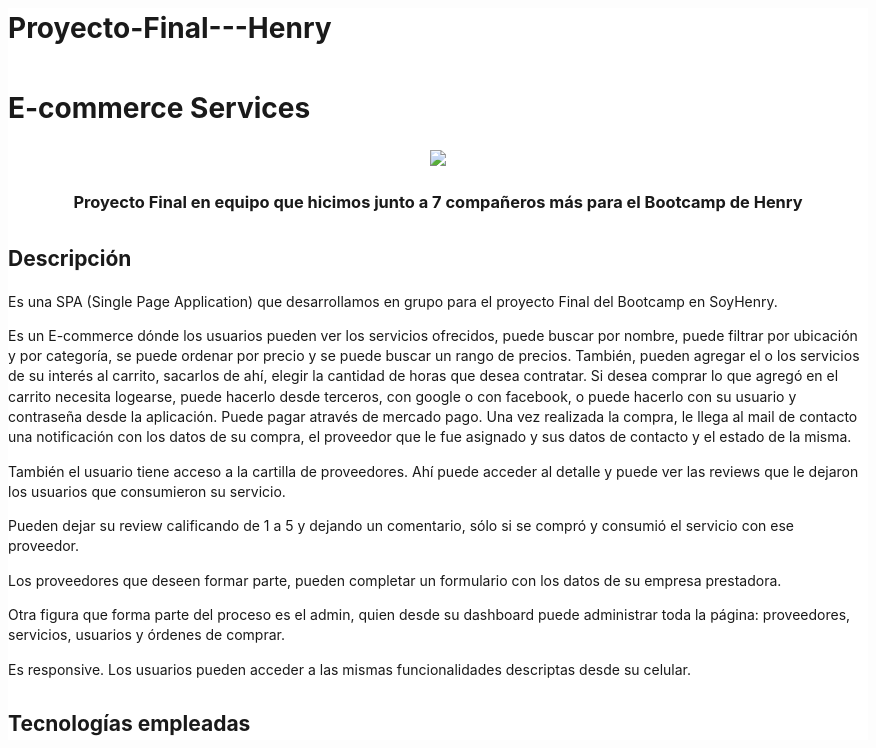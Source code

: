 # Proyecto-Final---Henry

# E-commerce Services  

  

<div align="center">

<img src="https://www.codedimension.com.ar/public/images/noticias/321-la-nueva-forma-de-comprar-e-commerce-crece-exponencialmente-en-argentina.jpg" align="center" style="width: 100%" />

</div>  

  

### <div align="center">Proyecto Final en equipo que hicimos junto a 7 compañeros más para el Bootcamp de Henry</div>  

  

## Descripción  

  

Es una SPA (Single Page Application) que desarrollamos en grupo para el proyecto Final del Bootcamp en SoyHenry.

Es un E-commerce dónde los usuarios pueden ver los servicios ofrecidos, puede buscar por nombre, puede filtrar por ubicación y por categoría, se puede ordenar por precio y se puede buscar un rango de precios. También, pueden agregar el o los servicios de su interés al carrito, sacarlos de ahí, elegir la cantidad de horas que desea contratar. Si desea comprar lo que agregó en el carrito necesita logearse, puede hacerlo desde terceros, con google o con facebook, o puede hacerlo con su usuario y contraseña desde la aplicación. Puede pagar através de mercado pago. Una vez realizada la compra, le llega al mail de contacto una notificación con los datos de su compra, el proveedor que le fue asignado y sus datos de contacto y el estado de la misma.

También el usuario tiene acceso a la cartilla de proveedores. Ahí puede acceder al detalle y puede ver las reviews que le dejaron los usuarios que consumieron su servicio. 

Pueden dejar su review calificando de 1 a 5 y dejando un comentario, sólo si se compró y consumió el servicio con ese proveedor.

Los proveedores que deseen formar parte, pueden completar un formulario con los datos de su empresa prestadora.

Otra figura que forma parte del proceso es el admin, quien desde su dashboard puede administrar toda la página: proveedores, servicios, usuarios y órdenes de comprar.

Es responsive. Los usuarios pueden acceder a las mismas funcionalidades descriptas desde su celular.

  

  

## Tecnologías empleadas  

  